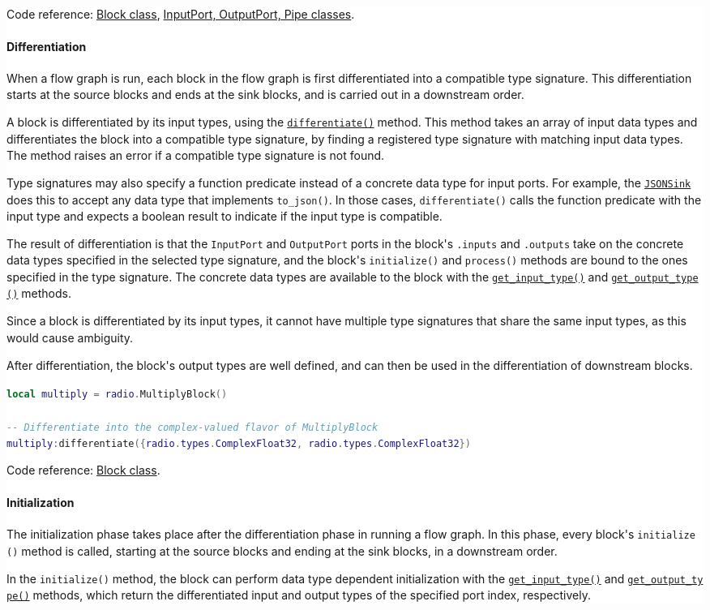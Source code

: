 Code reference: [Block class](../radio/core/block.lua), [InputPort, OutputPort,
Pipe classes](../radio/core/pipe.lua).

#### Differentiation

When a flow graph is run, each block in the flow graph is first differentiated
into a compatible type signature. This differentiation starts at the source
blocks and ends at the sink blocks, and is carried out in a downstream order.

A block is differentiated by its input types, using the
[`differentiate()`](0.reference-manual.md#blockdifferentiateinput_data_types)
method. This method takes an array of input data types and differentiates the
block into a compatible type signature, by finding a registered type signature
with matching input data types.  The method raises an error if a compatible
type signature is not found.

Type signatures may also specify a function predicate instead of a concrete
data type for input ports. For example, the
[`JSONSink`](../radio/blocks/sinks/json.lua) does this to accept any data type
that implements `to_json()`. In those cases, `differentiate()` calls the
function predicate with the input type and expects a boolean result to indicate
if the input type is compatible.

The result of differentiation is that the `InputPort` and `OutputPort` ports in
the block's `.inputs` and `.outputs` take on the concrete data types specified
in the selected type signature, and the block's `initialize()` and `process()`
methods are bound to the ones specified in the type signature. The concrete
data types are available to the block with the
[`get_input_type()`](0.reference-manual.md#blockget_input_typeindex1) and
[`get_output_type()`](0.reference-manual.md#blockget_output_typeindex1)
methods.

Since a block is differentiated by its input types, it cannot have
multiple type signatures that share the same input types, as this would cause
ambiguity.

After differentiation, the block's output types are well defined, and can then
be used in the differentiation of downstream blocks.

``` lua
local multiply = radio.MultiplyBlock()

-- Differentiate into the complex-valued flavor of MultiplyBlock
multiply:differentiate({radio.types.ComplexFloat32, radio.types.ComplexFloat32})
```

Code reference: [Block class](../radio/core/block.lua).

#### Initialization

The initialization phase takes place after the differentiation phase in running
a flow graph.  In this phase, every block's `initialize()` method is called,
starting at the source blocks and ending at the sink blocks, in a downstream
order.

In the `initialize()` method, the block can perform data type dependent
initialization with the
[`get_input_type()`](0.reference-manual.md#blockget_input_typeindex1) and
[`get_output_type()`](0.reference-manual.md#blockget_output_typeindex1)
methods, which return the differentiated input and output types of the
specified port index, respectively.
